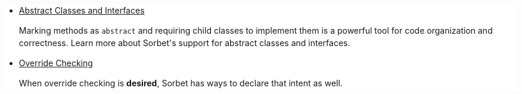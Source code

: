 - [Abstract Classes and Interfaces](abstract.md)

  Marking methods as `abstract` and requiring child classes to implement them is a powerful tool for code organization and correctness. Learn more about Sorbet's support for abstract classes and interfaces.

- [Override Checking](override-checking.md)

  When override checking is **desired**, Sorbet has ways to declare that intent as well.

